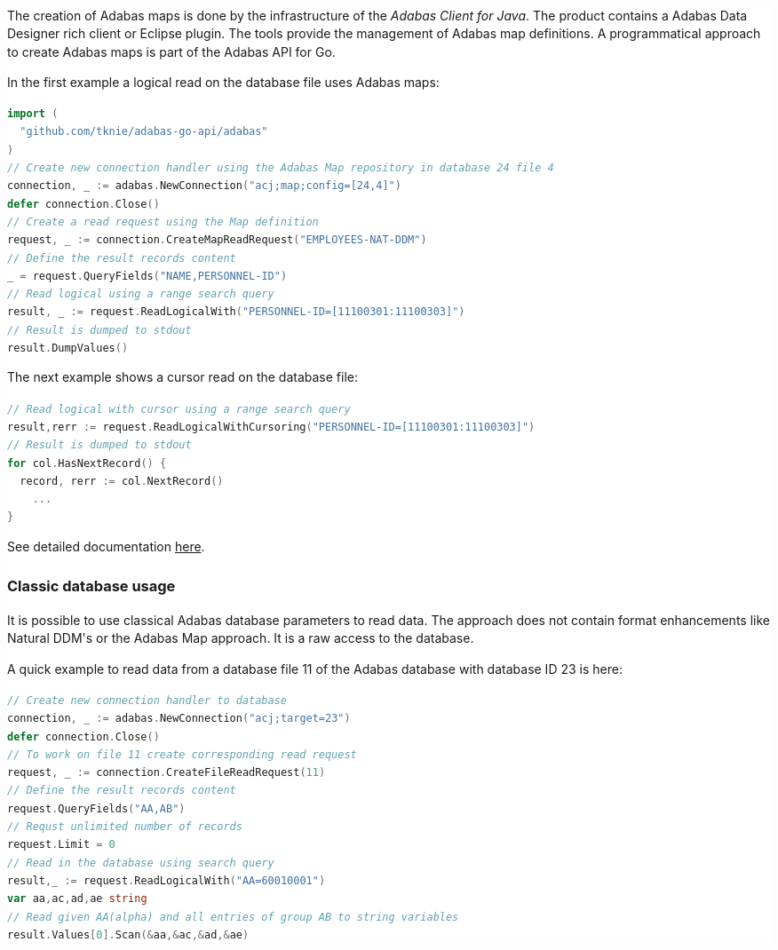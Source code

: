 The creation of Adabas maps is done by the infrastructure of the *Adabas Client for Java*. The product contains a Adabas Data Designer rich client or Eclipse plugin. The tools provide the management of Adabas map definitions. A programmatical approach to create Adabas maps is part of the Adabas API for Go.

In the first example a logical read on the database file uses Adabas maps:

```go
import (
  "github.com/tknie/adabas-go-api/adabas"
)
// Create new connection handler using the Adabas Map repository in database 24 file 4
connection, _ := adabas.NewConnection("acj;map;config=[24,4]")
defer connection.Close()
// Create a read request using the Map definition
request, _ := connection.CreateMapReadRequest("EMPLOYEES-NAT-DDM")
// Define the result records content
_ = request.QueryFields("NAME,PERSONNEL-ID")
// Read logical using a range search query
result, _ := request.ReadLogicalWith("PERSONNEL-ID=[11100301:11100303]")
// Result is dumped to stdout
result.DumpValues()
```

The next example shows a cursor read  on the database file:

```go
// Read logical with cursor using a range search query
result,rerr := request.ReadLogicalWithCursoring("PERSONNEL-ID=[11100301:11100303]")
// Result is dumped to stdout
for col.HasNextRecord() {
  record, rerr := col.NextRecord()
    ...
}
```

See detailed documentation [here](.//doc//AdabasMap.md).

### Classic database usage

It is possible to use classical Adabas database parameters to read data. The approach does not contain format enhancements like Natural DDM's or the Adabas Map approach. It is a raw access to the database.

A quick example to read data from a database file 11 of the Adabas database with database ID 23 is here:

```go
// Create new connection handler to database
connection, _ := adabas.NewConnection("acj;target=23")
defer connection.Close()
// To work on file 11 create corresponding read request
request, _ := connection.CreateFileReadRequest(11)
// Define the result records content
request.QueryFields("AA,AB")
// Requst unlimited number of records
request.Limit = 0
// Read in the database using search query
result,_ := request.ReadLogicalWith("AA=60010001")
var aa,ac,ad,ae string
// Read given AA(alpha) and all entries of group AB to string variables
result.Values[0].Scan(&aa,&ac,&ad,&ae)
```
